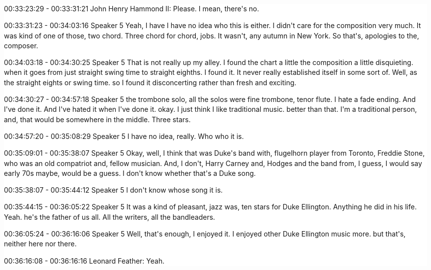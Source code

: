 
00:33:23:29 - 00:33:31:21
John Henry Hammond II:
Please. I mean, there's no.


00:33:31:23 - 00:34:03:16
Speaker 5
Yeah, I have I have no idea who this is either. I didn't care for the composition very much. It was kind of one of those, two chord. Three chord for chord, jobs. It wasn't, any autumn in New York. So that's, apologies to the, composer.


00:34:03:18 - 00:34:30:25
Speaker 5
That is not really up my alley. I found the chart a little the composition a little disquieting. when it goes from just straight swing time to straight eighths. I found it. It never really established itself in some sort of. Well, as the straight eights or swing time. so I found it disconcerting rather than fresh and exciting.


00:34:30:27 - 00:34:57:18
Speaker 5
the trombone solo, all the solos were fine trombone, tenor flute. I hate a fade ending. And I've done it. And I've hated it when I've done it. okay. I just think I like traditional music. better than that. I'm a traditional person, and, that would be somewhere in the middle. Three stars.


00:34:57:20 - 00:35:08:29
Speaker 5
I have no idea, really. Who who it is.


00:35:09:01 - 00:35:38:07
Speaker 5
Okay, well, I think that was Duke's band with, flugelhorn player from Toronto, Freddie Stone, who was an old compatriot and, fellow musician. And, I don't, Harry Carney and, Hodges and the band from, I guess, I would say early 70s maybe, would be a guess. I don't know whether that's a Duke song.


00:35:38:07 - 00:35:44:12
Speaker 5
I don't know whose song it is.


00:35:44:15 - 00:36:05:22
Speaker 5
It was a kind of pleasant, jazz was, ten stars for Duke Ellington. Anything he did in his life. Yeah. he's the father of us all. All the writers, all the bandleaders.


00:36:05:24 - 00:36:16:06
Speaker 5
Well, that's enough, I enjoyed it. I enjoyed other Duke Ellington music more. but that's, neither here nor there.


00:36:16:08 - 00:36:16:16
Leonard Feather:
Yeah.
